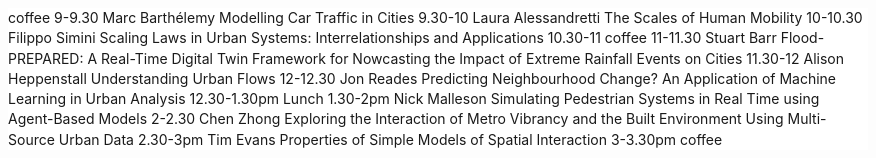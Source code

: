 <td> </td>
<td>coffee</td>
</tr>
<tr>
<td>9-9.30</td>
<td>Marc Barthélemy</td>
<td>Modelling Car Traffic in Cities</td>
</tr>
<tr>
<td>9.30-10</td>
<td>Laura Alessandretti</td>
<td>The Scales of Human Mobility</td>
</tr>
<tr>
<td>10-10.30</td>
<td>Filippo Simini</td>
<td>Scaling Laws in Urban Systems: Interrelationships and Applications</td>
</tr>
<tr>
<td>10.30-11</td>
<td> </td>
<td>coffee</td>
</tr>
<tr>
<td>11-11.30</td>
<td>Stuart Barr</td>
<td>Flood-PREPARED: A Real-Time Digital Twin Framework for Nowcasting the Impact of Extreme Rainfall Events on Cities</td>
</tr>
<tr>
<td>11.30-12</td>
<td>Alison Heppenstall</td>
<td>Understanding Urban Flows</td>
</tr>
<tr>
<td>12-12.30</td>
<td>Jon Reades</td>
<td>Predicting Neighbourhood Change? An Application of Machine Learning in Urban Analysis </td>
</tr>
<tr>
<td>12.30-1.30pm</td>
<td> </td>
<td>Lunch</td>
</tr>
<tr>
<td>1.30-2pm</td>
<td>Nick Malleson</td>
<td>Simulating Pedestrian Systems in Real Time using Agent-Based Models</td>
</tr>
<tr>
<td>2-2.30</td>
<td>Chen Zhong</td>
<td>Exploring the Interaction of Metro Vibrancy and the Built Environment Using Multi-Source Urban Data</td>
</tr>
<tr>
<td>2.30-3pm</td>
<td>Tim Evans</td>
<td>Properties of Simple Models of Spatial Interaction</td>
</tr>
<tr>
<td>3-3.30pm</td>
<td> </td>
<td>coffee</td>